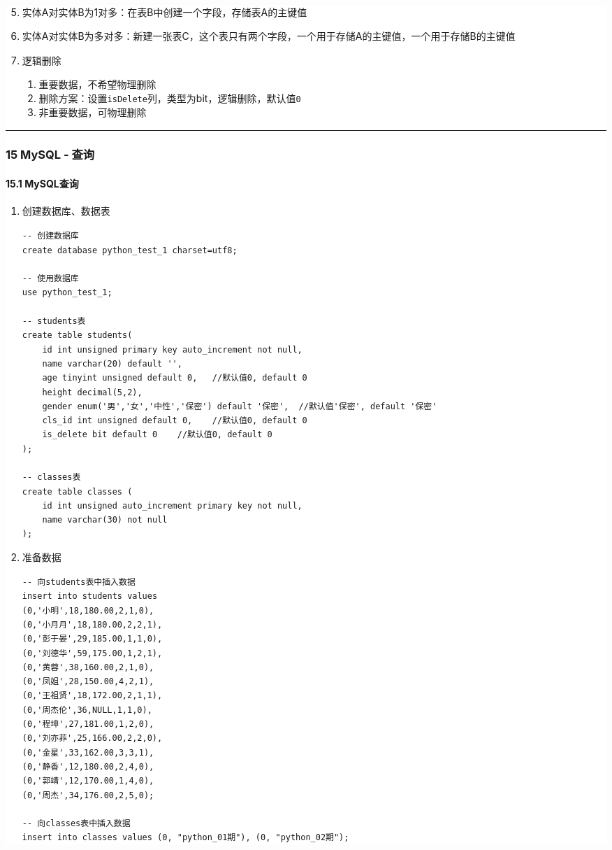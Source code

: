    5. 实体A对实体B为1对多：在表B中创建一个字段，存储表A的主键值
   6. 实体A对实体B为多对多：新建一张表C，这个表只有两个字段，一个用于存储A的主键值，一个用于存储B的主键值

5. 逻辑删除

   1. 重要数据，不希望物理删除
   2. 删除方案：设置`isDelete`列，类型为bit，逻辑删除，默认值`0`
   3. 非重要数据，可物理删除



--------

### 15 MySQL - 查询

#### 15.1 MySQL查询

1. 创建数据库、数据表

   ```
   -- 创建数据库
   create database python_test_1 charset=utf8;
   
   -- 使用数据库
   use python_test_1;
   
   -- students表
   create table students(
       id int unsigned primary key auto_increment not null,
       name varchar(20) default '',
       age tinyint unsigned default 0,   //默认值0, default 0
       height decimal(5,2),
       gender enum('男','女','中性','保密') default '保密',  //默认值'保密', default '保密'
       cls_id int unsigned default 0,    //默认值0, default 0
       is_delete bit default 0    //默认值0, default 0
   );
   
   -- classes表
   create table classes (
       id int unsigned auto_increment primary key not null,
       name varchar(30) not null
   );
   ```

2. 准备数据

   ```
   -- 向students表中插入数据
   insert into students values
   (0,'小明',18,180.00,2,1,0),
   (0,'小月月',18,180.00,2,2,1),
   (0,'彭于晏',29,185.00,1,1,0),
   (0,'刘德华',59,175.00,1,2,1),
   (0,'黄蓉',38,160.00,2,1,0),
   (0,'凤姐',28,150.00,4,2,1),
   (0,'王祖贤',18,172.00,2,1,1),
   (0,'周杰伦',36,NULL,1,1,0),
   (0,'程坤',27,181.00,1,2,0),
   (0,'刘亦菲',25,166.00,2,2,0),
   (0,'金星',33,162.00,3,3,1),
   (0,'静香',12,180.00,2,4,0),
   (0,'郭靖',12,170.00,1,4,0),
   (0,'周杰',34,176.00,2,5,0);
   
   -- 向classes表中插入数据
   insert into classes values (0, "python_01期"), (0, "python_02期");
   ```
